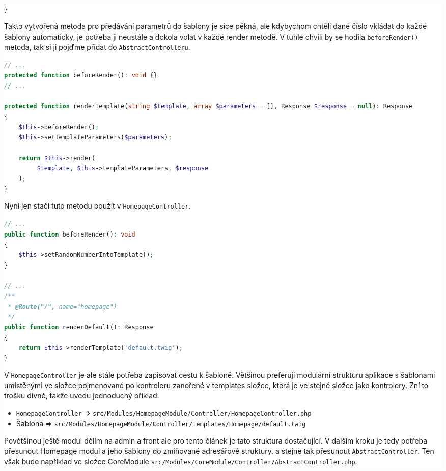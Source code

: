 ````PHP
}
````

Takto vytvořená metoda pro předávání parametrů do šablony je sice pěkná, ale kdybychom chtěli dané číslo vkládat
do každé šablony automaticky, je potřeba ji neustále a dokola volat v každé render metodě. V tuhle chvíli
by se hodila `beforeRender()` metoda, tak si ji pojďme přidat do `AbstractControlleru`.

````PHP
// ...
protected function beforeRender(): void {}
// ...

protected function renderTemplate(string $template, array $parameters = [], Response $response = null): Response
{
    $this->beforeRender();
    $this->setTemplateParameters($parameters);

    return $this->render(
         $template, $this->templateParameters, $response
    );
}
````

Nyní jen stačí tuto metodu použít v `HomepageController`.

````PHP
// ...
public function beforeRender(): void
{
    $this->setRandomNumberIntoTemplate();
}

// ...
/**
 * @Route("/", name="homepage")
 */
public function renderDefault(): Response
{
    return $this->renderTemplate('default.twig');
}
````

V `HomepageController` je ale stále potřeba zapisovat cestu k šabloně. Většinou preferuji modulární strukturu aplikace
s šablonami umístěnými ve složce pojmenované po kontroleru zanořené v templates složce, která je ve stejné složce jako kontrolery.
Zní to trošku divně, takže uvedu jednoduchý příklad:
- `HomepageController` => `src/Modules/HomepageModule/Controller/HomepageController.php`
- Šablona => `src/Modules/HomepageModule/Controller/templates/Homepage/default.twig`

Povětšinou ještě modul dělím na admin a front ale pro tento článek je tato struktura dostačující. V dalším kroku je tedy potřeba
přesunout Homepage modul a jeho šablony do zmiňované adresářové struktury, a stejně tak přesunout `AbstractController`. Ten však bude
například ve složce CoreModule `src/Modules/CoreModule/Controller/AbstractController.php`.
